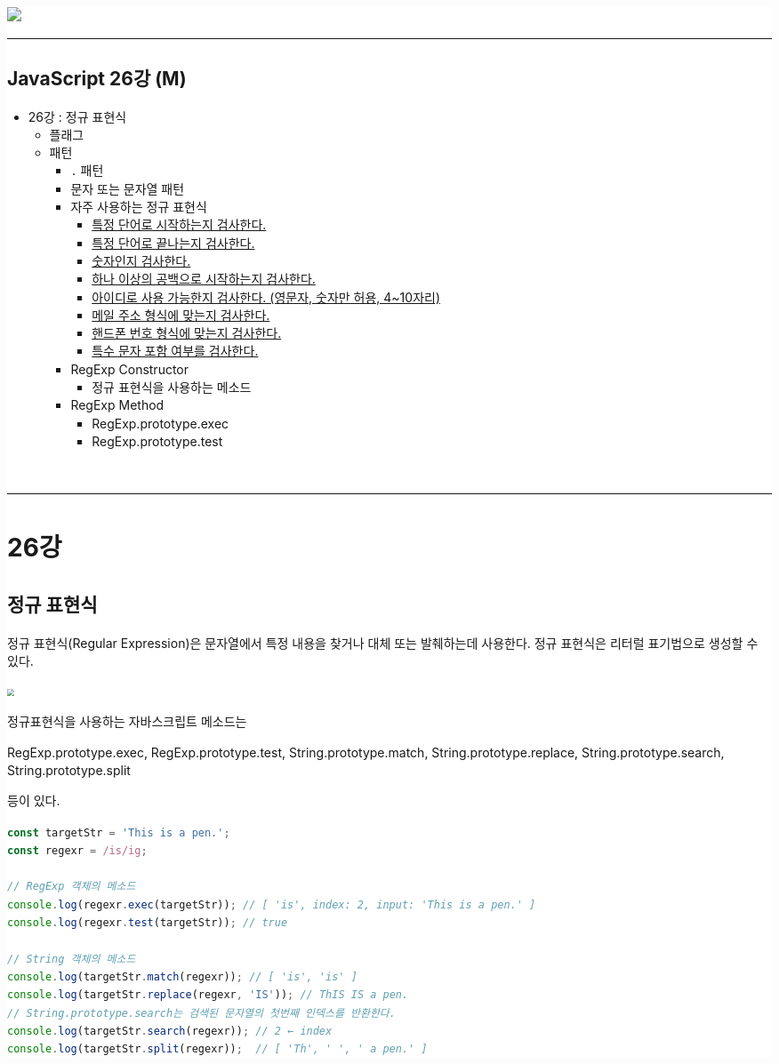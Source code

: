 ![](https://user-images.githubusercontent.com/31315644/66104821-b9976b00-e5f4-11e9-84e9-20c797dd2c51.jpeg)

------

## JavaScript 26강 (M)

- 26강 : 정규 표현식
  - 플래그
  - 패턴
    - `.` 패턴
    - 문자 또는 문자열 패턴
    - 자주 사용하는 정규 표현식
      - [특정 단어로 시작하는지 검사한다.](#a1)
      - [특정 단어로 끝나는지 검사한다.](#a2)
      - [숫자인지 검사한다.](#a3)
      - [하나 이상의 공백으로 시작하는지 검사한다.](#a4)
      - [아이디로 사용 가능한지 검사한다. (영문자, 숫자만 허용, 4~10자리)](#a5)
      - [메일 주소 형식에 맞는지 검사한다.](#a6)
      - [핸드폰 번호 형식에 맞는지 검사한다.](#a7)
      - [특수 문자 포함 여부를 검사한다.](#a8)
    - RegExp Constructor
      - 정규 표현식을 사용하는 메소드
    - RegExp Method
      - RegExp.prototype.exec
      - RegExp.prototype.test

<br/>

------

# 26강

## 정규 표현식

 정규 표현식(Regular Expression)은 문자열에서 특정 내용을 찾거나 대체 또는 발췌하는데 사용한다.
정규 표현식은 리터럴 표기법으로 생성할 수 있다.

<img src="https://poiemaweb.com/img/regular_expression.png" style="zoom:50%;" />

정규표현식을 사용하는 자바스크립트 메소드는

RegExp.prototype.exec, RegExp.prototype.test, String.prototype.match, String.prototype.replace, String.prototype.search, String.prototype.split

등이 있다.

```javascript
const targetStr = 'This is a pen.';
const regexr = /is/ig;

// RegExp 객체의 메소드
console.log(regexr.exec(targetStr)); // [ 'is', index: 2, input: 'This is a pen.' ]
console.log(regexr.test(targetStr)); // true

// String 객체의 메소드
console.log(targetStr.match(regexr)); // [ 'is', 'is' ]
console.log(targetStr.replace(regexr, 'IS')); // ThIS IS a pen.
// String.prototype.search는 검색된 문자열의 첫번째 인덱스를 반환한다.
console.log(targetStr.search(regexr)); // 2 ← index
console.log(targetStr.split(regexr));  // [ 'Th', ' ', ' a pen.' ]
```
